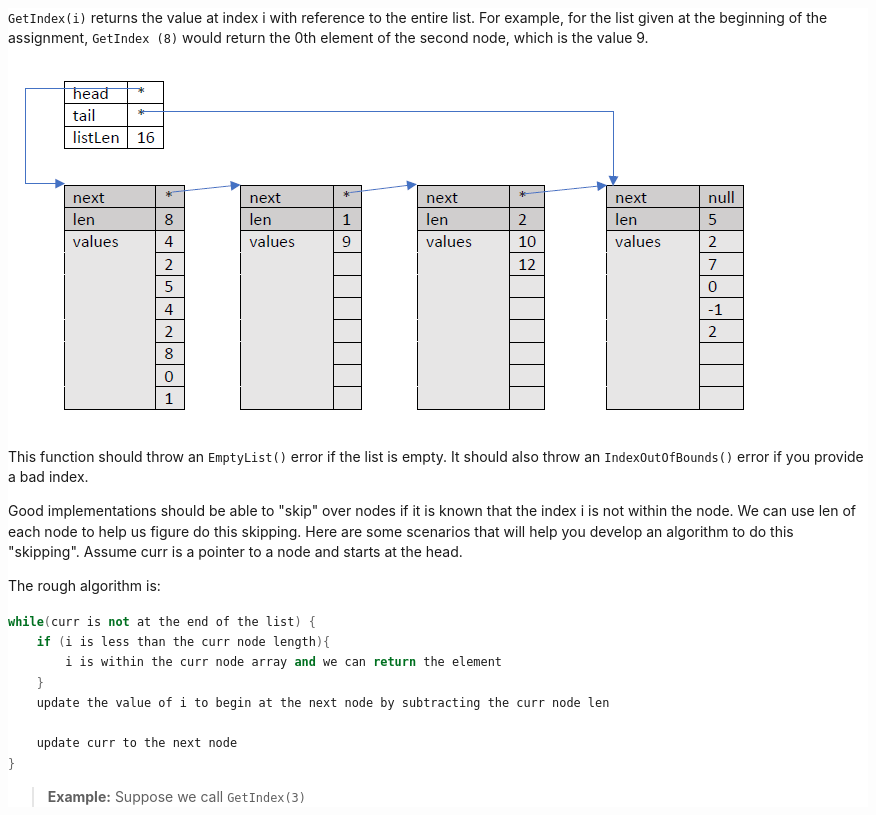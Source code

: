 `GetIndex(i)` returns the value at index i with reference to the entire list.
For example, for the list given at the beginning of the assignment, `GetIndex
(8)` would return the 0th element of the second node, which is the value 9.

![img.png](markdown_images/example01.png)

This function should throw an `EmptyList()` error if
the list is empty.  It should also throw an `IndexOutOfBounds()` error if you 
provide a bad index.

Good implementations should be able to "skip" over nodes if it is known that 
the index i is not within the node.  We can use len of each node to help us 
figure do this skipping. Here are some scenarios that will help you develop 
an algorithm to do this "skipping". Assume curr is a pointer to a node and 
starts at the head.

The rough algorithm is:
```c++
while(curr is not at the end of the list) {
    if (i is less than the curr node length){
        i is within the curr node array and we can return the element
    }
    update the value of i to begin at the next node by subtracting the curr node len

    update curr to the next node
}
```


> **Example:** Suppose we call `GetIndex(3)`
> 